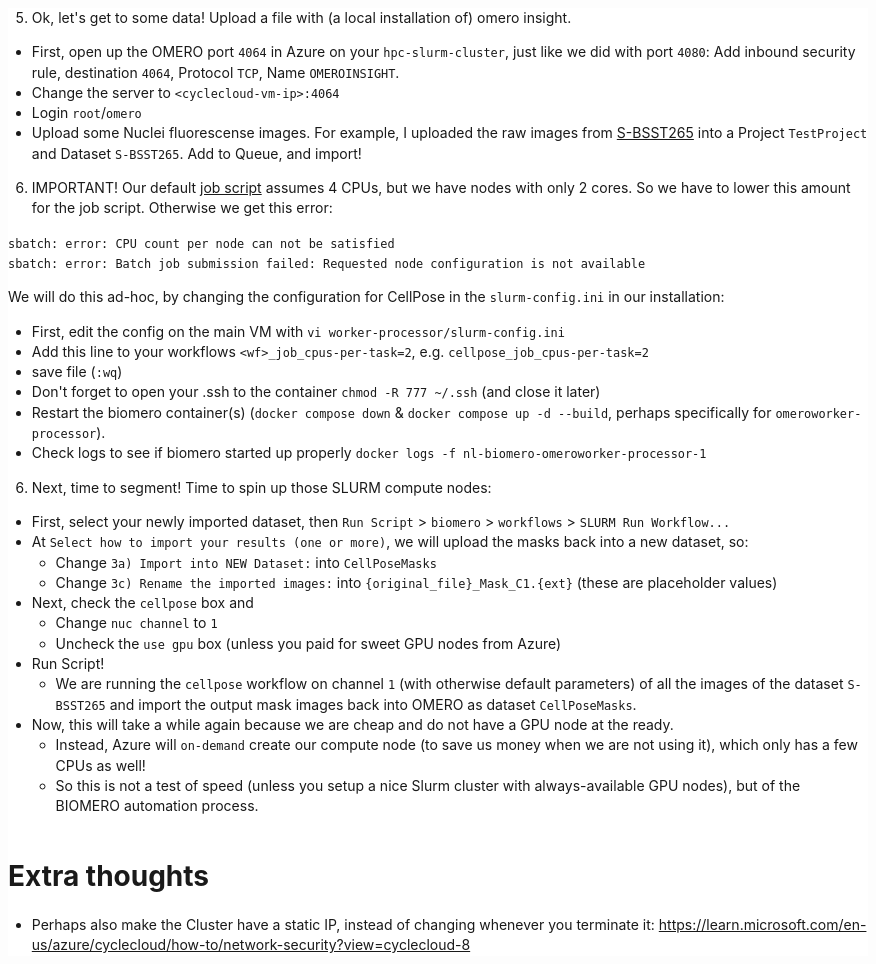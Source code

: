 5. Ok, let's get to some data! Upload a file with (a local installation of) omero insight.
  - First, open up the OMERO port `4064` in Azure on your `hpc-slurm-cluster`, just like we did with port `4080`: Add inbound security rule, destination `4064`, Protocol `TCP`, Name `OMEROINSIGHT`.
  - Change the server to `<cyclecloud-vm-ip>:4064`
  - Login `root`/`omero`
  - Upload some Nuclei fluorescense images. For example, I uploaded the raw images from [S-BSST265](https://www.ebi.ac.uk/biostudies/bioimages/studies/S-BSST265) into a Project `TestProject` and Dataset `S-BSST265`. Add to Queue, and import!

6. IMPORTANT! Our default [job script](https://github.com/NL-BioImaging/biomero/blob/main/resources/job_template.sh#L12) assumes 4 CPUs, but we have nodes with only 2 cores. So we have to lower this amount for the job script. Otherwise we get this error:

```
sbatch: error: CPU count per node can not be satisfied
sbatch: error: Batch job submission failed: Requested node configuration is not available
```

We will do this ad-hoc, by changing the configuration for CellPose in the `slurm-config.ini` in our installation:

  - First, edit the config on the main VM with `vi worker-processor/slurm-config.ini`
  - Add this line to your workflows `<wf>_job_cpus-per-task=2`, e.g. `cellpose_job_cpus-per-task=2` 
  - save file (`:wq`)
  - Don't forget to open your .ssh to the container `chmod -R 777 ~/.ssh` (and close it later)
  - Restart the biomero container(s) (`docker compose down` & `docker compose up -d --build`, perhaps specifically for `omeroworker-processor`).
  - Check logs to see if biomero started up properly `docker logs -f nl-biomero-omeroworker-processor-1` 


6. Next, time to segment! Time to spin up those SLURM compute nodes:
  - First, select your newly imported dataset, then `Run Script` > `biomero` > `workflows` > `SLURM Run Workflow...`
  - At `Select how to import your results (one or more)`, we will upload the masks back into a new dataset, so:
    - Change `3a) Import into NEW Dataset:` into `CellPoseMasks`
    - Change `3c) Rename the imported images:` into `{original_file}_Mask_C1.{ext}` (these are placeholder values)
  - Next, check the `cellpose` box and
    - Change `nuc channel` to `1`
    - Uncheck the `use gpu` box (unless you paid for sweet GPU nodes from Azure)
  - Run Script! 
    - We are running the `cellpose` workflow on channel `1` (with otherwise default parameters) of all the images of the dataset `S-BSST265` and import the output mask images back into OMERO as dataset `CellPoseMasks`.
  - Now, this will take a while again because we are cheap and do not have a GPU node at the ready. 
    - Instead, Azure will `on-demand` create our compute node (to save us money when we are not using it), which only has a few CPUs as well! 
    - So this is not a test of speed (unless you setup a nice Slurm cluster with always-available GPU nodes), but of the BIOMERO automation process.


# Extra thoughts

- Perhaps also make the Cluster have a static IP, instead of changing whenever you terminate it: https://learn.microsoft.com/en-us/azure/cyclecloud/how-to/network-security?view=cyclecloud-8







